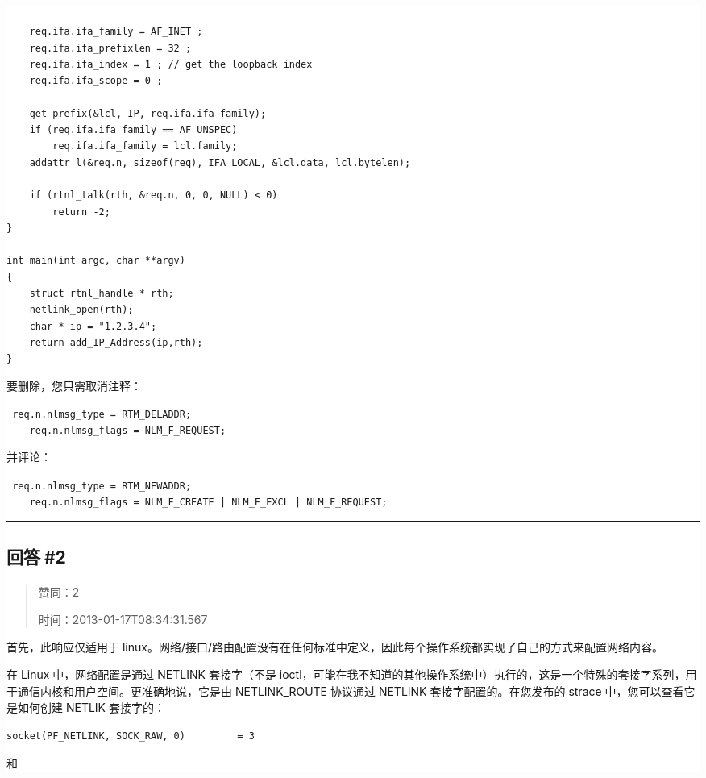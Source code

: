 ```

    req.ifa.ifa_family = AF_INET ;
    req.ifa.ifa_prefixlen = 32 ;
    req.ifa.ifa_index = 1 ; // get the loopback index
    req.ifa.ifa_scope = 0 ;

    get_prefix(&lcl, IP, req.ifa.ifa_family);
    if (req.ifa.ifa_family == AF_UNSPEC)
        req.ifa.ifa_family = lcl.family;
    addattr_l(&req.n, sizeof(req), IFA_LOCAL, &lcl.data, lcl.bytelen);

    if (rtnl_talk(rth, &req.n, 0, 0, NULL) < 0)
        return -2;
}

int main(int argc, char **argv)
{
    struct rtnl_handle * rth;
    netlink_open(rth);
    char * ip = "1.2.3.4";
    return add_IP_Address(ip,rth);
} 
```

要删除，您只需取消注释：

```
 req.n.nlmsg_type = RTM_DELADDR;
    req.n.nlmsg_flags = NLM_F_REQUEST; 
```

并评论：

```
 req.n.nlmsg_type = RTM_NEWADDR;
    req.n.nlmsg_flags = NLM_F_CREATE | NLM_F_EXCL | NLM_F_REQUEST; 
```

* * *

## 回答 #2

> 赞同：2
> 
> 时间：2013-01-17T08:34:31.567

首先，此响应仅适用于 linux。网络/接口/路由配置没有在任何标准中定义，因此每个操作系统都实现了自己的方式来配置网络内容。

在 Linux 中，网络配置是通过 NETLINK 套接字（不是 ioctl，可能在我不知道的其他操作系统中）执行的，这是一个特殊的套接字系列，用于通信内核和用户空间。更准确地说，它是由 NETLINK_ROUTE 协议通过 NETLINK 套接字配置的。在您发布的 strace 中，您可以查看它是如何创建 NETLIK 套接字的：

```
socket(PF_NETLINK, SOCK_RAW, 0)         = 3 
```

和
